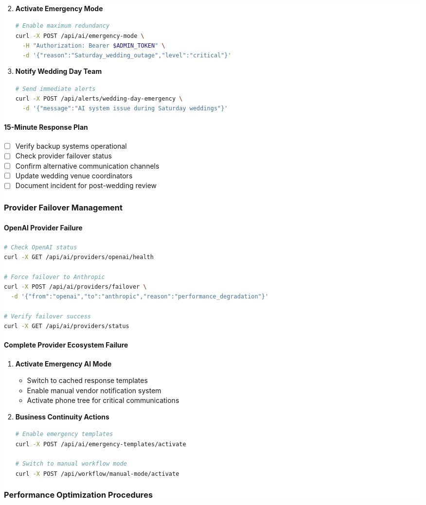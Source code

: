 2. **Activate Emergency Mode**
   ```bash
   # Enable maximum redundancy
   curl -X POST /api/ai/emergency-mode \
     -H "Authorization: Bearer $ADMIN_TOKEN" \
     -d '{"reason":"Saturday_wedding_outage","level":"critical"}'
   ```

3. **Notify Wedding Day Team**
   ```bash
   # Send immediate alerts
   curl -X POST /api/alerts/wedding-day-emergency \
     -d '{"message":"AI system issue during Saturday weddings"}'
   ```

#### 15-Minute Response Plan
- [ ] Verify backup systems operational
- [ ] Check provider failover status
- [ ] Confirm alternative communication channels
- [ ] Update wedding venue coordinators
- [ ] Document incident for post-wedding review

### Provider Failover Management

#### OpenAI Provider Failure
```bash
# Check OpenAI status
curl -X GET /api/ai/providers/openai/health

# Force failover to Anthropic
curl -X POST /api/ai/providers/failover \
  -d '{"from":"openai","to":"anthropic","reason":"performance_degradation"}'

# Verify failover success
curl -X GET /api/ai/providers/status
```

#### Complete Provider Ecosystem Failure
1. **Activate Emergency AI Mode**
   - Switch to cached response templates
   - Enable manual vendor notification system
   - Activate phone tree for critical communications

2. **Business Continuity Actions**
   ```bash
   # Enable emergency templates
   curl -X POST /api/ai/emergency-templates/activate
   
   # Switch to manual workflow mode
   curl -X POST /api/workflow/manual-mode/activate
   ```

### Performance Optimization Procedures
